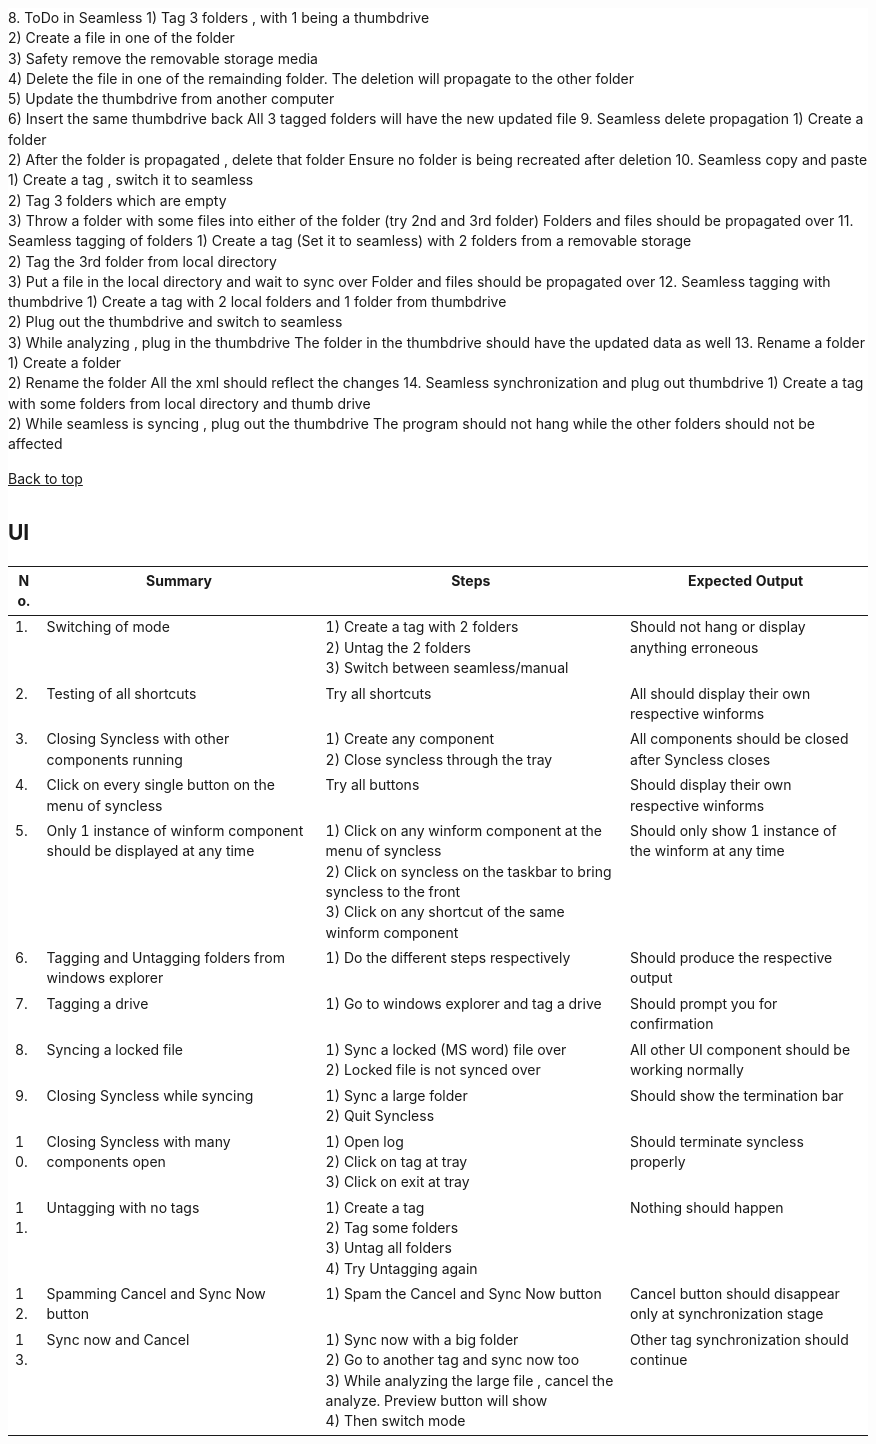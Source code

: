 <tr><td> 8. </td><td> ToDo in Seamless </td><td> 1) Tag 3 folders , with 1 being a thumbdrive<br>2) Create a file in one of the folder<br>3) Safety remove the removable storage media<br>4) Delete the file in one of the remainding folder. The deletion will propagate to the other folder<br>5) Update the thumbdrive from another computer<br>6) Insert the same thumbdrive back </td><td> All 3 tagged folders will have the new updated file </td></tr>
<tr><td> 9. </td><td> Seamless delete propagation </td><td> 1) Create a folder<br>2) After the folder is propagated , delete that folder </td><td> Ensure no folder is being recreated after deletion </td></tr>
<tr><td> 10. </td><td> Seamless copy and paste </td><td> 1) Create a tag , switch it to seamless<br>2) Tag 3 folders which are empty<br>3) Throw a folder with some files into either of the folder (try 2nd and 3rd folder) </td><td> Folders and files should be propagated over </td></tr>
<tr><td> 11. </td><td> Seamless tagging of folders </td><td> 1) Create a tag (Set it to seamless) with 2 folders from a removable storage<br>2) Tag the 3rd folder from local directory<br>3) Put a file in the local directory and wait to sync over </td><td> Folder and files should be propagated over </td></tr>
<tr><td> 12. </td><td> Seamless tagging with thumbdrive </td><td> 1) Create a tag with 2 local folders and 1 folder from thumbdrive<br>2) Plug out the thumbdrive and switch to seamless<br>3) While analyzing , plug in the thumbdrive </td><td> The folder in the thumbdrive should have the updated data as well </td></tr>
<tr><td> 13. </td><td> Rename a folder </td><td> 1) Create a folder<br>2) Rename the folder </td><td> All the xml should reflect the changes </td></tr>
<tr><td> 14. </td><td> Seamless synchronization and plug out thumbdrive </td><td> 1) Create a tag with some folders from local directory and thumb drive<br>2) While seamless is syncing , plug out the thumbdrive </td><td> The program should not hang while the other folders should not be affected </td></tr></tbody></table>

<a href='#Test_Cases.md'>Back to top</a>

<h2>UI</h2>

<table><thead><th> <b>No.</b> </th><th> <b>Summary</b> </th><th> <b>Steps</b> </th><th> <b>Expected Output</b> </th></thead><tbody>
<tr><td> 1. </td><td> Switching of mode </td><td> 1) Create a tag with 2 folders<br>2) Untag the 2 folders<br>3) Switch between seamless/manual </td><td> Should not hang or display anything erroneous </td></tr>
<tr><td> 2. </td><td> Testing of all shortcuts </td><td> Try all shortcuts </td><td> All should display their own respective winforms </td></tr>
<tr><td> 3. </td><td> Closing Syncless with other components running </td><td> 1) Create any component<br>2) Close syncless through the tray </td><td> All components should be closed after Syncless closes </td></tr>
<tr><td> 4. </td><td> Click on every single button on the menu of syncless </td><td> Try all buttons </td><td> Should display their own respective winforms </td></tr>
<tr><td> 5. </td><td> Only 1 instance of winform component should be displayed at any time </td><td> 1) Click on any winform component at the menu of syncless<br>2) Click on syncless on the taskbar to bring syncless to the front<br>3) Click on any shortcut of the same winform component </td><td> Should only show 1 instance of the winform at any time </td></tr>
<tr><td> 6. </td><td> Tagging and Untagging folders from windows explorer </td><td> 1) Do the different steps respectively </td><td> Should produce the respective output </td></tr>
<tr><td> 7. </td><td> Tagging a drive </td><td> 1) Go to windows explorer and tag a drive </td><td> Should prompt you for confirmation </td></tr>
<tr><td> 8. </td><td> Syncing a locked file </td><td> 1) Sync a locked (MS word) file over<br>2) Locked file is not synced over </td><td> All other UI component should be working normally </td></tr>
<tr><td> 9. </td><td> Closing Syncless while syncing </td><td> 1) Sync a large folder<br>2) Quit Syncless </td><td> Should show the termination bar </td></tr>
<tr><td> 10. </td><td> Closing Syncless with many components open </td><td> 1) Open log<br>2) Click on tag at tray<br>3) Click on exit at tray </td><td> Should terminate syncless properly </td></tr>
<tr><td> 11. </td><td> Untagging with no tags </td><td> 1) Create a tag<br>2) Tag some folders<br>3) Untag all folders<br>4) Try Untagging again </td><td> Nothing should happen </td></tr>
<tr><td> 12. </td><td> Spamming Cancel and Sync Now button </td><td> 1) Spam the Cancel and Sync Now button </td><td> Cancel button should disappear only at synchronization stage </td></tr>
<tr><td> 13. </td><td> Sync now and Cancel </td><td> 1) Sync now with a big folder<br>2) Go to another tag and sync now too<br>3) While analyzing the large file , cancel the analyze. Preview button will show<br>4) Then switch mode </td><td> Other tag synchronization should continue </td></tr>